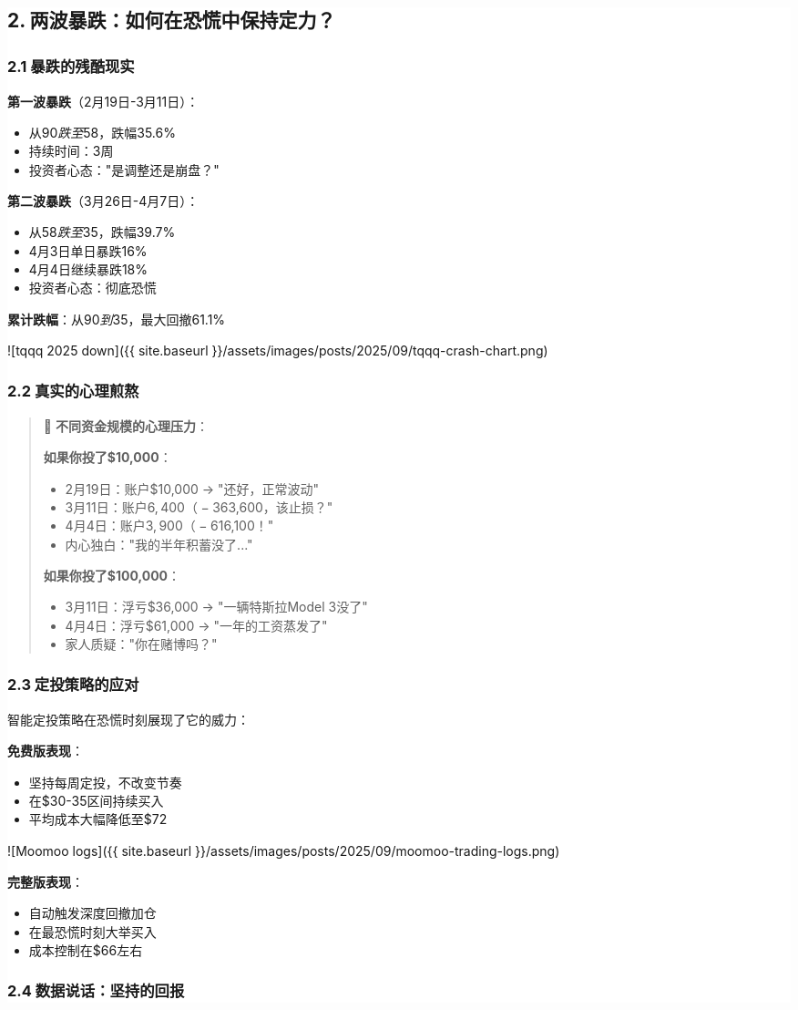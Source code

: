 ## 2. 两波暴跌：如何在恐慌中保持定力？

### 2.1 暴跌的残酷现实

**第一波暴跌**（2月19日-3月11日）：
- 从$90跌至$58，跌幅35.6%
- 持续时间：3周
- 投资者心态："是调整还是崩盘？"

**第二波暴跌**（3月26日-4月7日）：
- 从$58跌至$35，跌幅39.7%
- 4月3日单日暴跌16%
- 4月4日继续暴跌18%
- 投资者心态：彻底恐慌

**累计跌幅**：从$90到$35，最大回撤61.1%

![tqqq 2025 down]({{ site.baseurl }}/assets/images/posts/2025/09/tqqq-crash-chart.png)

### 2.2 真实的心理煎熬

> 🧠 **不同资金规模的心理压力**：
>
> **如果你投了$10,000**：
> - 2月19日：账户$10,000 → "还好，正常波动"
> - 3月11日：账户$6,400（-36%）→ "损失$3,600，该止损？"
> - 4月4日：账户$3,900（-61%）→ "亏了$6,100！"
> - 内心独白："我的半年积蓄没了..."
>
> **如果你投了$100,000**：
> - 3月11日：浮亏$36,000 → "一辆特斯拉Model 3没了"
> - 4月4日：浮亏$61,000 → "一年的工资蒸发了"
> - 家人质疑："你在赌博吗？"

### 2.3 定投策略的应对

智能定投策略在恐慌时刻展现了它的威力：

**免费版表现**：
- 坚持每周定投，不改变节奏
- 在$30-35区间持续买入
- 平均成本大幅降低至$72
  
![Moomoo logs]({{ site.baseurl }}/assets/images/posts/2025/09/moomoo-trading-logs.png)

**完整版表现**：
- 自动触发深度回撤加仓
- 在最恐慌时刻大举买入
- 成本控制在$66左右

### 2.4 数据说话：坚持的回报
